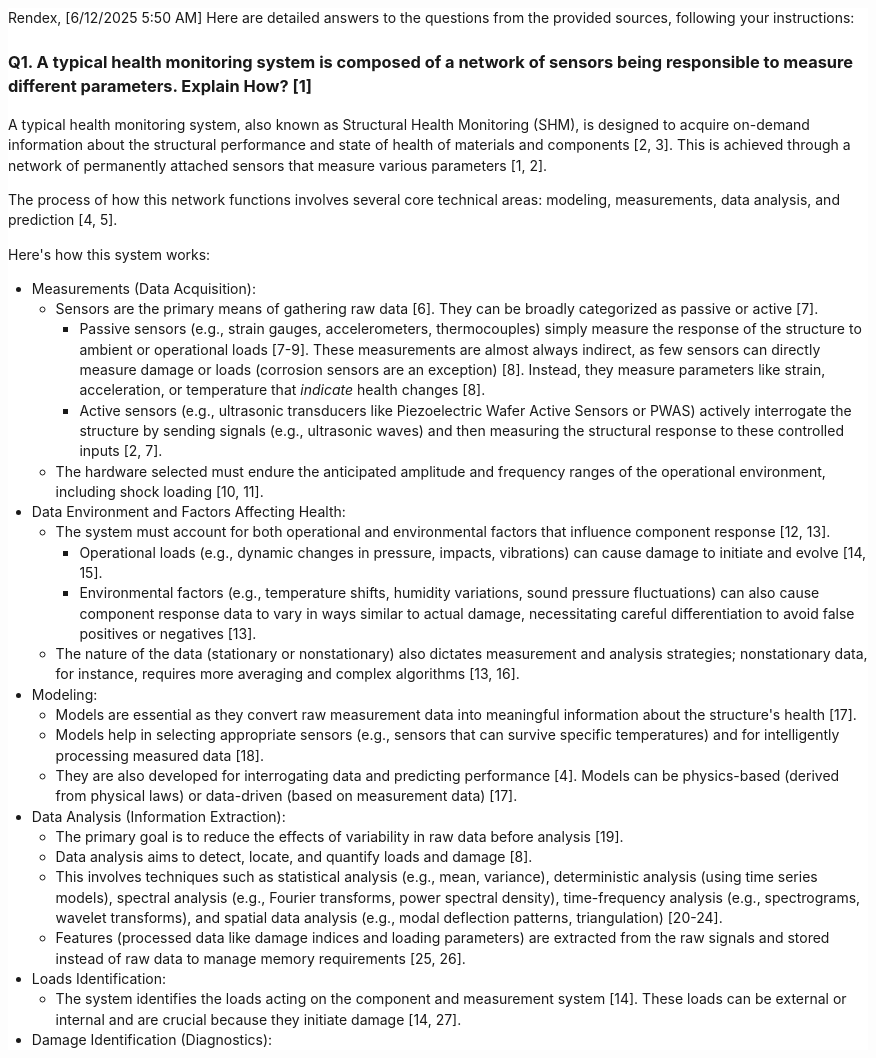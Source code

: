 Rendex, [6/12/2025 5:50 AM]
Here are detailed answers to the questions from the provided sources, following your instructions:

### Q1. A typical health monitoring system is composed of a network of sensors being responsible to measure different parameters. Explain How? [1]

A typical health monitoring system, also known as Structural Health Monitoring (SHM), is designed to acquire on-demand information about the structural performance and state of health of materials and components [2, 3]. This is achieved through a network of permanently attached sensors that measure various parameters [1, 2].

The process of how this network functions involves several core technical areas: modeling, measurements, data analysis, and prediction [4, 5].

Here's how this system works:

*   Measurements (Data Acquisition):
    *   Sensors are the primary means of gathering raw data [6]. They can be broadly categorized as passive or active [7].
        *   Passive sensors (e.g., strain gauges, accelerometers, thermocouples) simply measure the response of the structure to ambient or operational loads [7-9]. These measurements are almost always indirect, as few sensors can directly measure damage or loads (corrosion sensors are an exception) [8]. Instead, they measure parameters like strain, acceleration, or temperature that *indicate* health changes [8].
        *   Active sensors (e.g., ultrasonic transducers like Piezoelectric Wafer Active Sensors or PWAS) actively interrogate the structure by sending signals (e.g., ultrasonic waves) and then measuring the structural response to these controlled inputs [2, 7].
    *   The hardware selected must endure the anticipated amplitude and frequency ranges of the operational environment, including shock loading [10, 11].
*   Data Environment and Factors Affecting Health:
    *   The system must account for both operational and environmental factors that influence component response [12, 13].
        *   Operational loads (e.g., dynamic changes in pressure, impacts, vibrations) can cause damage to initiate and evolve [14, 15].
        *   Environmental factors (e.g., temperature shifts, humidity variations, sound pressure fluctuations) can also cause component response data to vary in ways similar to actual damage, necessitating careful differentiation to avoid false positives or negatives [13].
    *   The nature of the data (stationary or nonstationary) also dictates measurement and analysis strategies; nonstationary data, for instance, requires more averaging and complex algorithms [13, 16].
*   Modeling:
    *   Models are essential as they convert raw measurement data into meaningful information about the structure's health [17].
    *   Models help in selecting appropriate sensors (e.g., sensors that can survive specific temperatures) and for intelligently processing measured data [18].
    *   They are also developed for interrogating data and predicting performance [4]. Models can be physics-based (derived from physical laws) or data-driven (based on measurement data) [17].
*   Data Analysis (Information Extraction):
    *   The primary goal is to reduce the effects of variability in raw data before analysis [19].
    *   Data analysis aims to detect, locate, and quantify loads and damage [8].
    *   This involves techniques such as statistical analysis (e.g., mean, variance), deterministic analysis (using time series models), spectral analysis (e.g., Fourier transforms, power spectral density), time-frequency analysis (e.g., spectrograms, wavelet transforms), and spatial data analysis (e.g., modal deflection patterns, triangulation) [20-24].
    *   Features (processed data like damage indices and loading parameters) are extracted from the raw signals and stored instead of raw data to manage memory requirements [25, 26].
*   Loads Identification:
    *   The system identifies the loads acting on the component and measurement system [14]. These loads can be external or internal and are crucial because they initiate damage [14, 27].
*   Damage Identification (Diagnostics):
